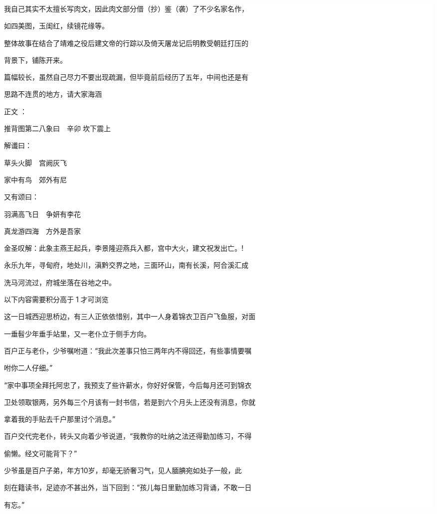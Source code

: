 我自己其实不太擅长写肉文，因此肉文部分借（抄）鉴（袭）了不少名家名作，

如四美图，玉闺红，续镜花缘等。

整体故事在结合了靖难之役后建文帝的行踪以及倚天屠龙记后明教受朝廷打压的

背景下，铺陈开来。

篇幅较长，虽然自己尽力不要出现疏漏，但毕竟前后经历了五年，中间也还是有

思路不连贯的地方，请大家海涵

正文 ：

推背图第二八象曰　辛卯 坎下震上

解谶曰：

草头火脚　宫阙灰飞

家中有鸟　郊外有尼

又有颂曰：

羽满高飞日　争妍有李花

真龙游四海　方外是吾家

金圣叹解：此象主燕王起兵，李景隆迎燕兵入都，宫中大火，建文祝发出亡。!



永乐九年，寻甸府，地处川，滇黔交界之地，三面环山，南有长溪，阿合溪汇成

洗马河流过，府城坐落在谷地之中。

以下内容需要积分高于 1 才可浏览

这一日城西迎思桥边，有三人正依依惜别，其中一人身着锦衣卫百户飞鱼服，对面

一垂髫少年垂手站里，又一老仆立于侧手方向。



百户正与老仆，少爷嘱咐道：“我此次差事只怕三两年内不得回还，有些事情要嘱

咐你二人仔细。”



“家中事项全拜托阿忠了，我预支了些许薪水，你好好保管，今后每月还可到锦衣

卫处领取银两，另外每三个月该有一封书信，若是到六个月头上还没有消息，你就

拿着我的手贴去千户那里讨个消息。”



百户交代完老仆，转头又向着少爷说道，“我教你的吐纳之法还得勤加练习，不得

偷懒。经文可能背下？”



少爷虽是百户子弟，年方10岁，却毫无骄奢习气，见人腼腆宛如处子一般，此

刻在籍读书，足迹亦不甚出外，当下回到：“孩儿每日里勤加练习背诵，不敢一日

有忘。”
